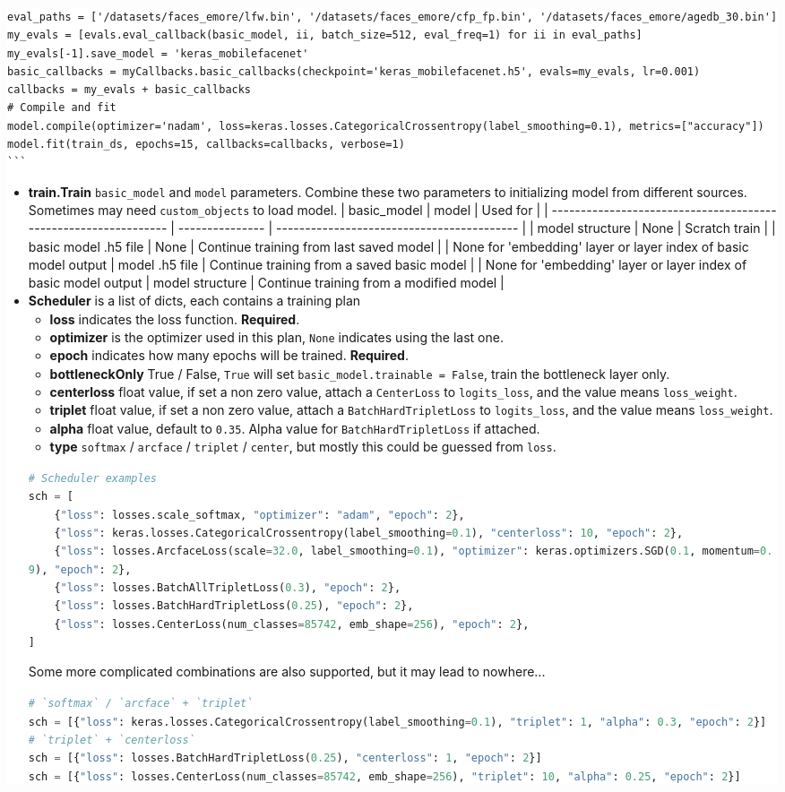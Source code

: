     eval_paths = ['/datasets/faces_emore/lfw.bin', '/datasets/faces_emore/cfp_fp.bin', '/datasets/faces_emore/agedb_30.bin']
    my_evals = [evals.eval_callback(basic_model, ii, batch_size=512, eval_freq=1) for ii in eval_paths]
    my_evals[-1].save_model = 'keras_mobilefacenet'
    basic_callbacks = myCallbacks.basic_callbacks(checkpoint='keras_mobilefacenet.h5', evals=my_evals, lr=0.001)
    callbacks = my_evals + basic_callbacks
    # Compile and fit
    model.compile(optimizer='nadam', loss=keras.losses.CategoricalCrossentropy(label_smoothing=0.1), metrics=["accuracy"])
    model.fit(train_ds, epochs=15, callbacks=callbacks, verbose=1)
    ```
  - **train.Train** `basic_model` and `model` parameters. Combine these two parameters to initializing model from different sources. Sometimes may need `custom_objects` to load model.
    | basic_model                                                     | model           | Used for                                   |
    | --------------------------------------------------------------- | --------------- | ------------------------------------------ |
    | model structure                                                 | None            | Scratch train                              |
    | basic model .h5 file                                            | None            | Continue training from last saved model    |
    | None for 'embedding' layer or layer index of basic model output | model .h5 file  | Continue training from a saved basic model |
    | None for 'embedding' layer or layer index of basic model output | model structure | Continue training from a modified model    |
  - **Scheduler** is a list of dicts, each contains a training plan
    - **loss** indicates the loss function. **Required**.
    - **optimizer** is the optimizer used in this plan, `None` indicates using the last one.
    - **epoch** indicates how many epochs will be trained. **Required**.
    - **bottleneckOnly** True / False, `True` will set `basic_model.trainable = False`, train the bottleneck layer only.
    - **centerloss** float value, if set a non zero value, attach a `CenterLoss` to `logits_loss`, and the value means `loss_weight`.
    - **triplet** float value, if set a non zero value, attach a `BatchHardTripletLoss` to `logits_loss`, and the value means `loss_weight`.
    - **alpha** float value, default to `0.35`. Alpha value for `BatchHardTripletLoss` if attached.
    - **type** `softmax` / `arcface` / `triplet` / `center`, but mostly this could be guessed from `loss`.
    ```py
    # Scheduler examples
    sch = [
        {"loss": losses.scale_softmax, "optimizer": "adam", "epoch": 2},
        {"loss": keras.losses.CategoricalCrossentropy(label_smoothing=0.1), "centerloss": 10, "epoch": 2},
        {"loss": losses.ArcfaceLoss(scale=32.0, label_smoothing=0.1), "optimizer": keras.optimizers.SGD(0.1, momentum=0.9), "epoch": 2},
        {"loss": losses.BatchAllTripletLoss(0.3), "epoch": 2},
        {"loss": losses.BatchHardTripletLoss(0.25), "epoch": 2},
        {"loss": losses.CenterLoss(num_classes=85742, emb_shape=256), "epoch": 2},
    ]
    ```
    Some more complicated combinations are also supported, but it may lead to nowhere...
    ```py
    # `softmax` / `arcface` + `triplet`
    sch = [{"loss": keras.losses.CategoricalCrossentropy(label_smoothing=0.1), "triplet": 1, "alpha": 0.3, "epoch": 2}]
    # `triplet` + `centerloss`
    sch = [{"loss": losses.BatchHardTripletLoss(0.25), "centerloss": 1, "epoch": 2}]
    sch = [{"loss": losses.CenterLoss(num_classes=85742, emb_shape=256), "triplet": 10, "alpha": 0.25, "epoch": 2}]